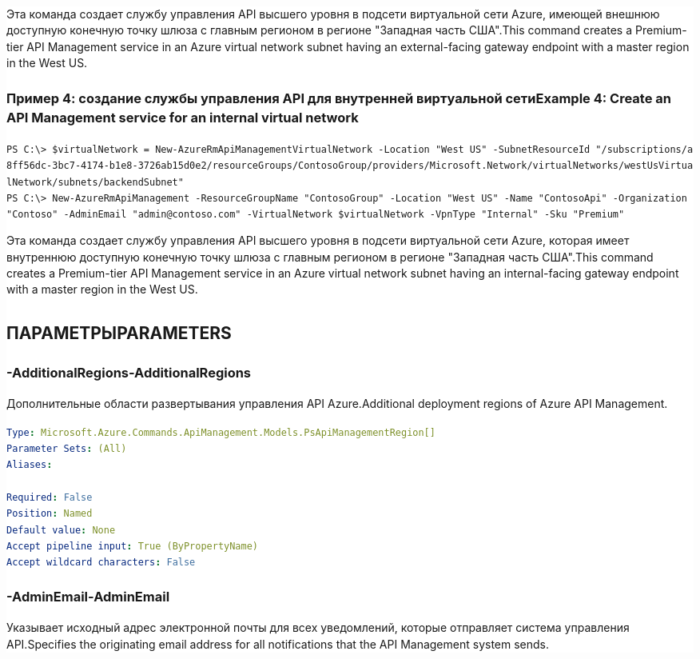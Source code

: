 <span data-ttu-id="2437f-116">Эта команда создает службу управления API высшего уровня в подсети виртуальной сети Azure, имеющей внешнюю доступную конечную точку шлюза с главным регионом в регионе "Западная часть США".</span><span class="sxs-lookup"><span data-stu-id="2437f-116">This command creates a Premium-tier API Management service in an Azure virtual network subnet having an external-facing gateway endpoint with a master region in the West US.</span></span>

### <span data-ttu-id="2437f-117">Пример 4: создание службы управления API для внутренней виртуальной сети</span><span class="sxs-lookup"><span data-stu-id="2437f-117">Example 4: Create an API Management service for an internal virtual network</span></span>
```
PS C:\> $virtualNetwork = New-AzureRmApiManagementVirtualNetwork -Location "West US" -SubnetResourceId "/subscriptions/a8ff56dc-3bc7-4174-b1e8-3726ab15d0e2/resourceGroups/ContosoGroup/providers/Microsoft.Network/virtualNetworks/westUsVirtualNetwork/subnets/backendSubnet"
PS C:\> New-AzureRmApiManagement -ResourceGroupName "ContosoGroup" -Location "West US" -Name "ContosoApi" -Organization "Contoso" -AdminEmail "admin@contoso.com" -VirtualNetwork $virtualNetwork -VpnType "Internal" -Sku "Premium"
```

<span data-ttu-id="2437f-118">Эта команда создает службу управления API высшего уровня в подсети виртуальной сети Azure, которая имеет внутреннюю доступную конечную точку шлюза с главным регионом в регионе "Западная часть США".</span><span class="sxs-lookup"><span data-stu-id="2437f-118">This command creates a Premium-tier API Management service in an Azure virtual network subnet having an internal-facing gateway endpoint with a master region in the West US.</span></span>

## <span data-ttu-id="2437f-119">ПАРАМЕТРЫ</span><span class="sxs-lookup"><span data-stu-id="2437f-119">PARAMETERS</span></span>

### <span data-ttu-id="2437f-120">-AdditionalRegions</span><span class="sxs-lookup"><span data-stu-id="2437f-120">-AdditionalRegions</span></span>
<span data-ttu-id="2437f-121">Дополнительные области развертывания управления API Azure.</span><span class="sxs-lookup"><span data-stu-id="2437f-121">Additional deployment regions of Azure API Management.</span></span>

```yaml
Type: Microsoft.Azure.Commands.ApiManagement.Models.PsApiManagementRegion[]
Parameter Sets: (All)
Aliases: 

Required: False
Position: Named
Default value: None
Accept pipeline input: True (ByPropertyName)
Accept wildcard characters: False
```

### <span data-ttu-id="2437f-122">-AdminEmail</span><span class="sxs-lookup"><span data-stu-id="2437f-122">-AdminEmail</span></span>
<span data-ttu-id="2437f-123">Указывает исходный адрес электронной почты для всех уведомлений, которые отправляет система управления API.</span><span class="sxs-lookup"><span data-stu-id="2437f-123">Specifies the originating email address for all notifications that the API Management system sends.</span></span>
